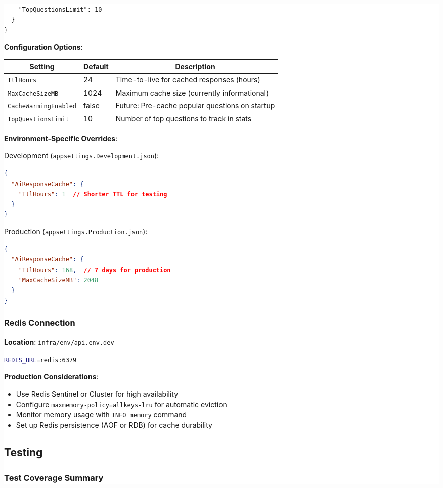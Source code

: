 ```tsx
    "TopQuestionsLimit": 10
  }
}
```

**Configuration Options**:

| Setting | Default | Description |
|---------|---------|-------------|
| `TtlHours` | 24 | Time-to-live for cached responses (hours) |
| `MaxCacheSizeMB` | 1024 | Maximum cache size (currently informational) |
| `CacheWarmingEnabled` | false | Future: Pre-cache popular questions on startup |
| `TopQuestionsLimit` | 10 | Number of top questions to track in stats |

**Environment-Specific Overrides**:

Development (`appsettings.Development.json`):
```json
{
  "AiResponseCache": {
    "TtlHours": 1  // Shorter TTL for testing
  }
}
```

Production (`appsettings.Production.json`):
```json
{
  "AiResponseCache": {
    "TtlHours": 168,  // 7 days for production
    "MaxCacheSizeMB": 2048
  }
}
```

### Redis Connection

**Location**: `infra/env/api.env.dev`

```bash
REDIS_URL=redis:6379
```

**Production Considerations**:
- Use Redis Sentinel or Cluster for high availability
- Configure `maxmemory-policy=allkeys-lru` for automatic eviction
- Monitor memory usage with `INFO memory` command
- Set up Redis persistence (AOF or RDB) for cache durability

## Testing

### Test Coverage Summary

